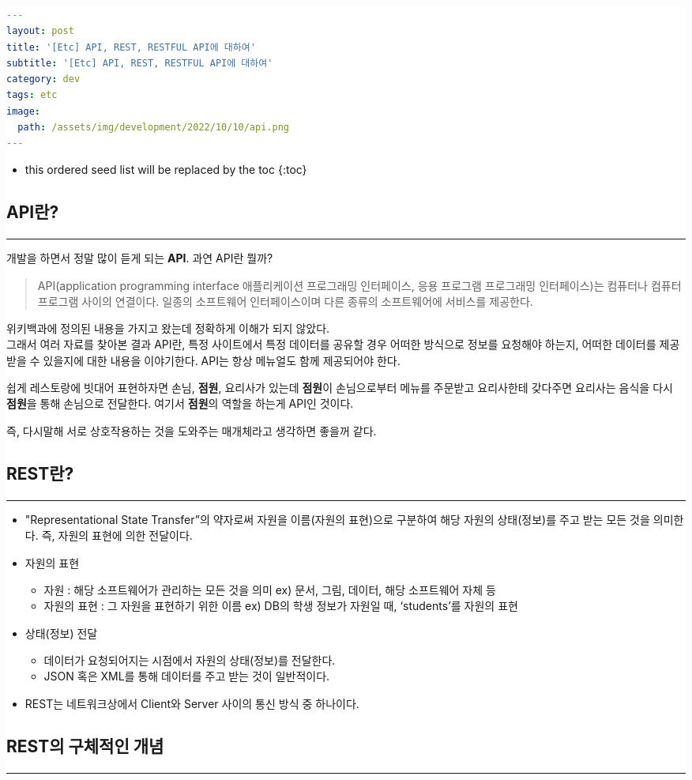 ```yaml
---
layout: post
title: '[Etc] API, REST, RESTFUL API에 대하여'
subtitle: '[Etc] API, REST, RESTFUL API에 대하여'
category: dev
tags: etc
image:
  path: /assets/img/development/2022/10/10/api.png
---
```



* this ordered seed list will be replaced by the toc 
{:toc}

## API란?

---

개발을 하면서 정말 많이 듣게 되는 **API**. 과연 API란 뭘까?

> API(application programming interface 애플리케이션 프로그래밍 인터페이스, 응용 프로그램 프로그래밍 인터페이스)는 컴퓨터나 컴퓨터 프로그램 사이의 연결이다. 일종의 소프트웨어 인터페이스이며 다른 종류의 소프트웨어에 서비스를 제공한다.

위키백과에 정의된 내용을 가지고 왔는데 정확하게 이해가 되지 않았다.  
그래서 여러 자료를 찾아본 결과 API란, 특정 사이트에서 특정 데이터를 공유할 경우 어떠한 방식으로 정보를 요청해야 하는지, 어떠한 데이터를 제공 받을 수 있을지에 대한 내용을 이야기한다. API는 항상 메뉴얼도 함께 제공되어야 한다.

쉽게 레스토랑에 빗대어 표현하자면 손님, **점원**, 요리사가 있는데 **점원**이 손님으로부터 메뉴를 주문받고 요리사한테 갖다주면 요리사는 음식을 다시 **점원**을 통해 손님으로 전달한다. 여기서 **점원**의 역할을 하는게 API인 것이다.

즉, 다시말해 서로 상호작용하는 것을 도와주는 매개체라고 생각하면 좋을꺼 같다.

## REST란?

---

- "Representational State Transfer”의 약자로써 자원을 이름(자원의 표현)으로 구분하여 해당 자원의 상태(정보)를 주고 받는 모든 것을 의미한다. 즉, 자원의 표현에 의한 전달이다.

- 자원의 표현

  - 자원 : 해당 소프트웨어가 관리하는 모든 것을 의미 ex) 문서, 그림, 데이터, 해당 소프트웨어 자체 등
  - 자원의 표현 : 그 자원을 표현하기 위한 이름 ex) DB의 학생 정보가 자원일 때, ‘students’를 자원의 표현

- 상태(정보) 전달

  - 데이터가 요청되어지는 시점에서 자원의 상태(정보)를 전달한다.
  - JSON 혹은 XML를 통해 데이터를 주고 받는 것이 일반적이다.

- REST는 네트워크상에서 Client와 Server 사이의 통신 방식 중 하나이다.

## REST의 구체적인 개념

---
